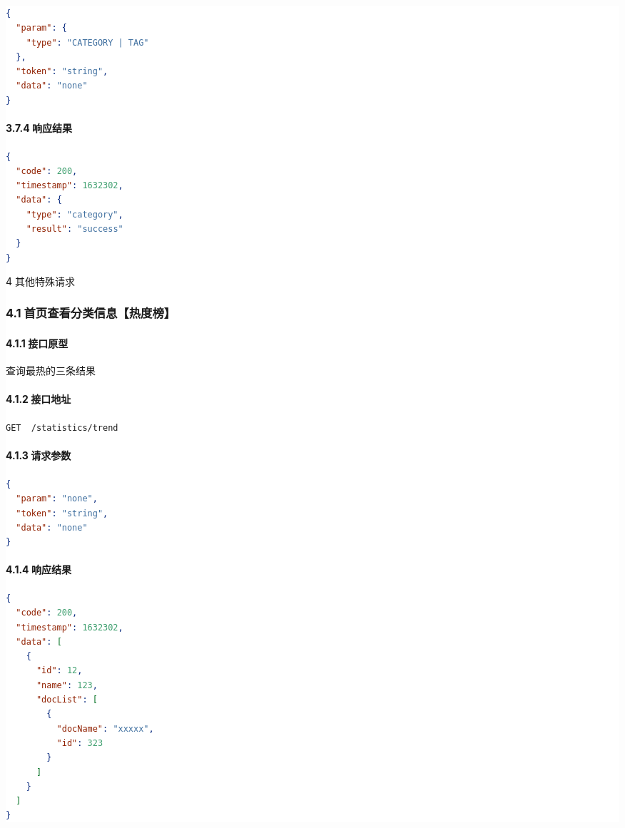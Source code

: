 ```json
{
  "param": {
    "type": "CATEGORY | TAG"
  },
  "token": "string",
  "data": "none"
}
```

#### 3.7.4 响应结果
```json
{
  "code": 200,
  "timestamp": 1632302,
  "data": {
    "type": "category",
    "result": "success"
  }
}
```

4 其他特殊请求
### 4.1 首页查看分类信息【热度榜】
#### 4.1.1 接口原型
查询最热的三条结果

#### 4.1.2 接口地址
```http request
GET  /statistics/trend
```
#### 4.1.3 请求参数
```json
{
  "param": "none",
  "token": "string",
  "data": "none"
}
```
#### 4.1.4 响应结果
```json
{
  "code": 200,
  "timestamp": 1632302,
  "data": [
    {
      "id": 12,
      "name": 123,
      "docList": [
        {
          "docName": "xxxxx",
          "id": 323
        }
      ]
    }
  ]
}
```
